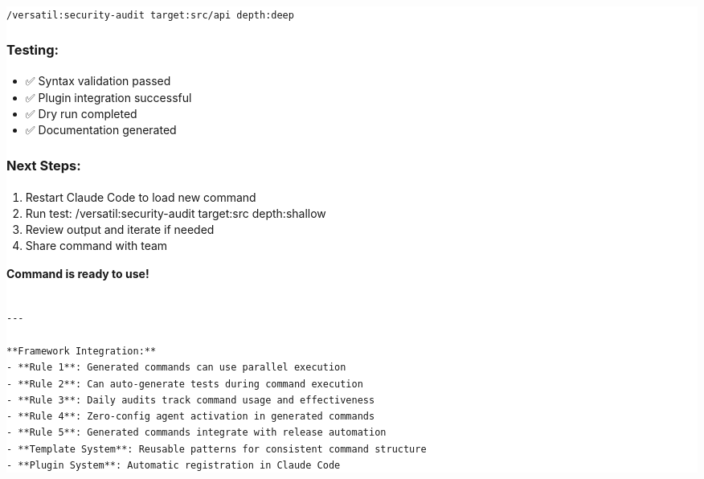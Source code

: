 ```markdown
/versatil:security-audit target:src/api depth:deep
```

### Testing:
- ✅ Syntax validation passed
- ✅ Plugin integration successful
- ✅ Dry run completed
- ✅ Documentation generated

### Next Steps:
1. Restart Claude Code to load new command
2. Run test: /versatil:security-audit target:src depth:shallow
3. Review output and iterate if needed
4. Share command with team

**Command is ready to use!**
```

---

**Framework Integration:**
- **Rule 1**: Generated commands can use parallel execution
- **Rule 2**: Can auto-generate tests during command execution
- **Rule 3**: Daily audits track command usage and effectiveness
- **Rule 4**: Zero-config agent activation in generated commands
- **Rule 5**: Generated commands integrate with release automation
- **Template System**: Reusable patterns for consistent command structure
- **Plugin System**: Automatic registration in Claude Code
